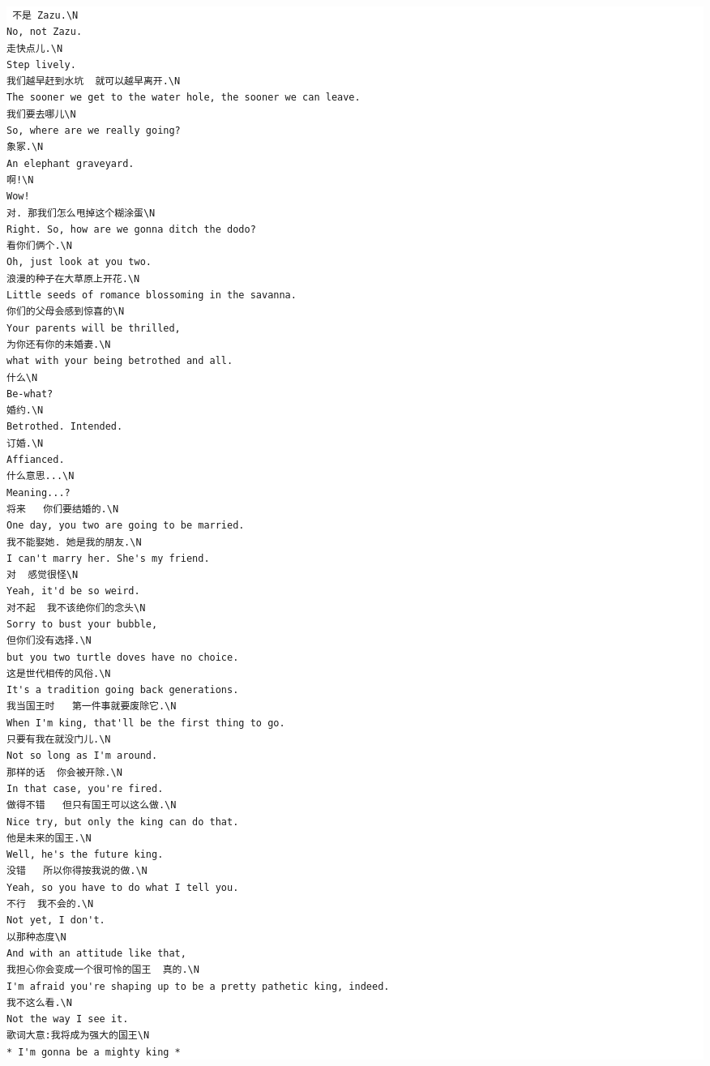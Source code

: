 	 不是 Zazu.\N
	No, not Zazu.
	走快点儿.\N
	Step lively.
	我们越早赶到水坑  就可以越早离开.\N
	The sooner we get to the water hole, the sooner we can leave.
	我们要去哪儿\N
	So, where are we really going?
	象冢.\N
	An elephant graveyard.
	啊!\N
	Wow!
	对. 那我们怎么甩掉这个糊涂蛋\N
	Right. So, how are we gonna ditch the dodo?
	看你们俩个.\N
	Oh, just look at you two.
	浪漫的种子在大草原上开花.\N
	Little seeds of romance blossoming in the savanna.
	你们的父母会感到惊喜的\N
	Your parents will be thrilled,
	为你还有你的未婚妻.\N
	what with your being betrothed and all.
	什么\N
	Be-what?
	婚约.\N
	Betrothed. Intended.
	订婚.\N
	Affianced.
	什么意思...\N
	Meaning...?
	将来   你们要结婚的.\N
	One day, you two are going to be married.
	我不能娶她. 她是我的朋友.\N
	I can't marry her. She's my friend.
	对  感觉很怪\N
	Yeah, it'd be so weird.
	对不起  我不该绝你们的念头\N
	Sorry to bust your bubble,
	但你们没有选择.\N
	but you two turtle doves have no choice.
	这是世代相传的风俗.\N
	It's a tradition going back generations.
	我当国王时   第一件事就要废除它.\N
	When I'm king, that'll be the first thing to go.
	只要有我在就没门儿.\N
	Not so long as I'm around.
	那样的话  你会被开除.\N
	In that case, you're fired.
	做得不错   但只有国王可以这么做.\N
	Nice try, but only the king can do that.
	他是未来的国王.\N
	Well, he's the future king.
	没错   所以你得按我说的做.\N
	Yeah, so you have to do what I tell you.
	不行  我不会的.\N
	Not yet, I don't.
	以那种态度\N
	And with an attitude like that,
	我担心你会变成一个很可怜的国王  真的.\N
	I'm afraid you're shaping up to be a pretty pathetic king, indeed.
	我不这么看.\N
	Not the way I see it.
	歌词大意:我将成为强大的国王\N
	* I'm gonna be a mighty king *